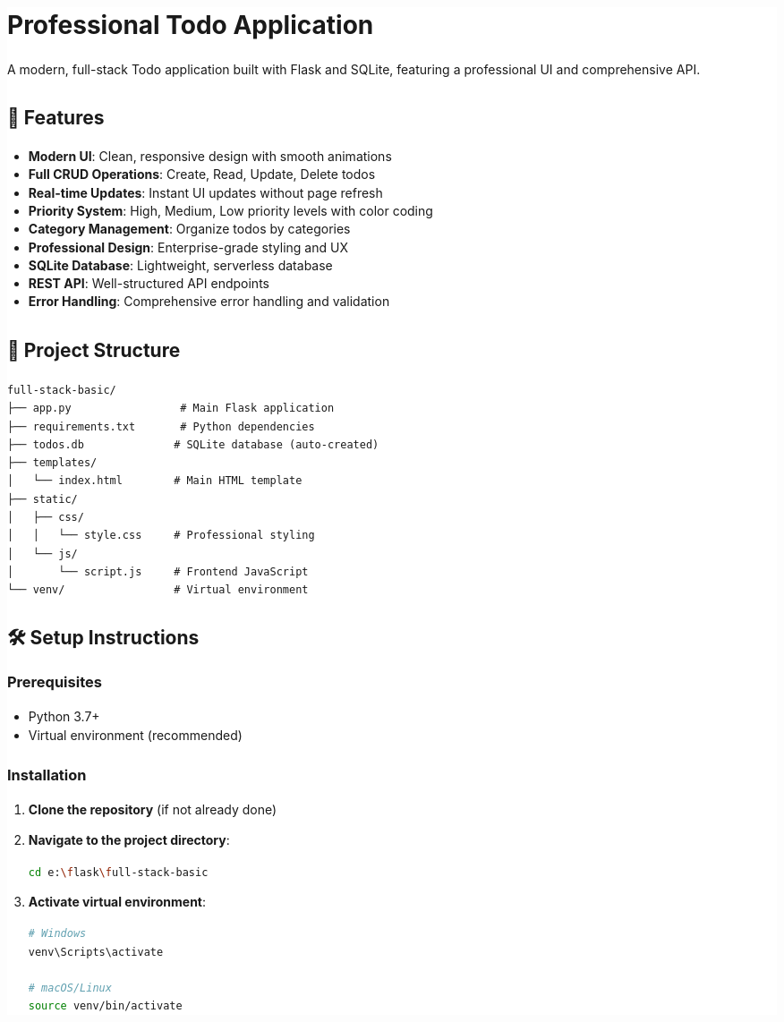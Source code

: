 # Professional Todo Application

A modern, full-stack Todo application built with Flask and SQLite, featuring a professional UI and comprehensive API.

## 🚀 Features

- **Modern UI**: Clean, responsive design with smooth animations
- **Full CRUD Operations**: Create, Read, Update, Delete todos
- **Real-time Updates**: Instant UI updates without page refresh
- **Priority System**: High, Medium, Low priority levels with color coding
- **Category Management**: Organize todos by categories
- **Professional Design**: Enterprise-grade styling and UX
- **SQLite Database**: Lightweight, serverless database
- **REST API**: Well-structured API endpoints
- **Error Handling**: Comprehensive error handling and validation

## 📁 Project Structure

```
full-stack-basic/
├── app.py                 # Main Flask application
├── requirements.txt       # Python dependencies
├── todos.db              # SQLite database (auto-created)
├── templates/
│   └── index.html        # Main HTML template
├── static/
│   ├── css/
│   │   └── style.css     # Professional styling
│   └── js/
│       └── script.js     # Frontend JavaScript
└── venv/                 # Virtual environment
```

## 🛠️ Setup Instructions

### Prerequisites
- Python 3.7+
- Virtual environment (recommended)

### Installation

1. **Clone the repository** (if not already done)
2. **Navigate to the project directory**:
   ```bash
   cd e:\flask\full-stack-basic
   ```

3. **Activate virtual environment**:
   ```bash
   # Windows
   venv\Scripts\activate
   
   # macOS/Linux
   source venv/bin/activate
   ```
